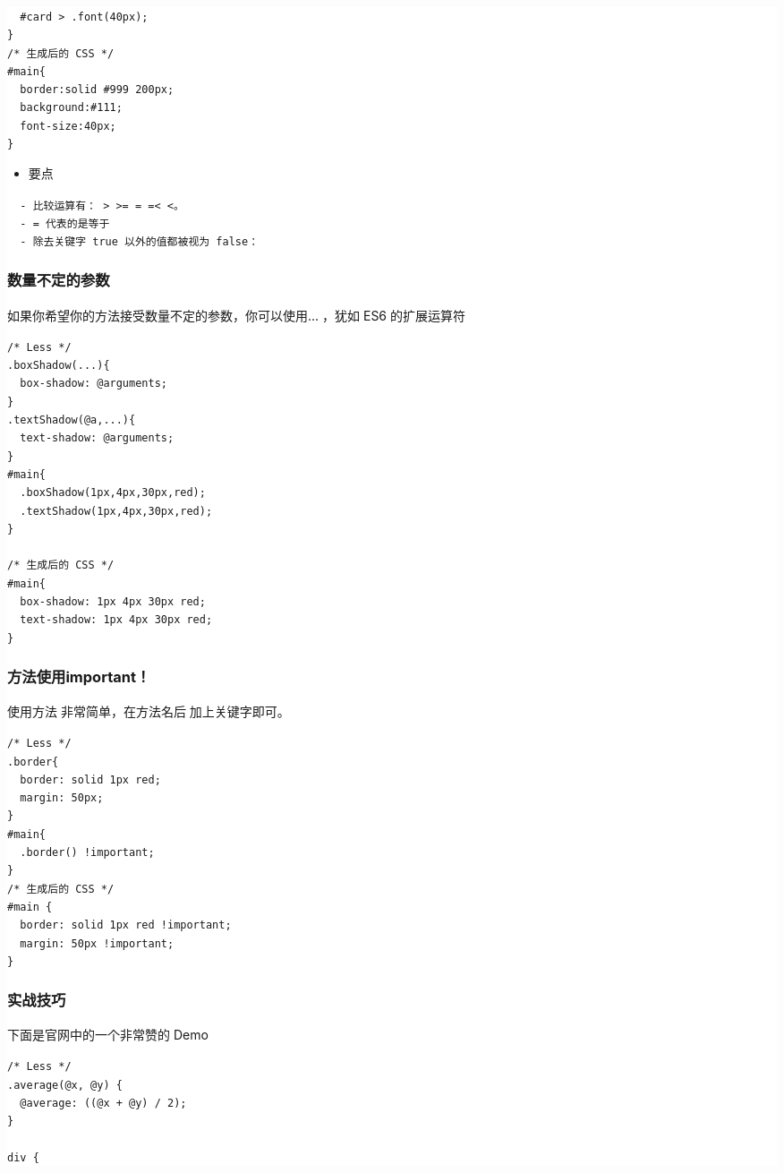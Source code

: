 ```less
  #card > .font(40px);
}
/* 生成后的 CSS */
#main{
  border:solid #999 200px;
  background:#111;
  font-size:40px;
}
```
* 要点
```less
  - 比较运算有： > >= = =< <。
  - = 代表的是等于
  - 除去关键字 true 以外的值都被视为 false：
```
### 数量不定的参数
如果你希望你的方法接受数量不定的参数，你可以使用... ，犹如 ES6 的扩展运算符
```less
/* Less */
.boxShadow(...){
  box-shadow: @arguments;
}
.textShadow(@a,...){	
  text-shadow: @arguments;
}
#main{
  .boxShadow(1px,4px,30px,red);
  .textShadow(1px,4px,30px,red);
}

/* 生成后的 CSS */
#main{
  box-shadow: 1px 4px 30px red;
  text-shadow: 1px 4px 30px red;
}
```
### 方法使用important！
使用方法 非常简单，在方法名后 加上关键字即可。
```less
/* Less */
.border{
  border: solid 1px red;
  margin: 50px;
}
#main{
  .border() !important;
}
/* 生成后的 CSS */
#main {
  border: solid 1px red !important;
  margin: 50px !important;
}
```
### 实战技巧
下面是官网中的一个非常赞的 Demo
```less
/* Less */
.average(@x, @y) {
  @average: ((@x + @y) / 2);
}

div {
```